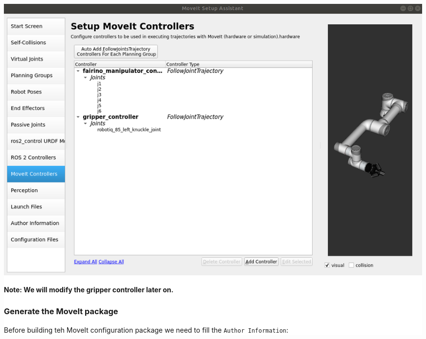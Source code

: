   <img src="doc/config_6_controllers.png" alt="Setup Assistant" width="900">
</p>

**Note: We will modify the gripper controller later on.**


### Generate the MoveIt package

Before building teh MoveIt configuration package we need to fill the `Author Information`:

 <p align="center">